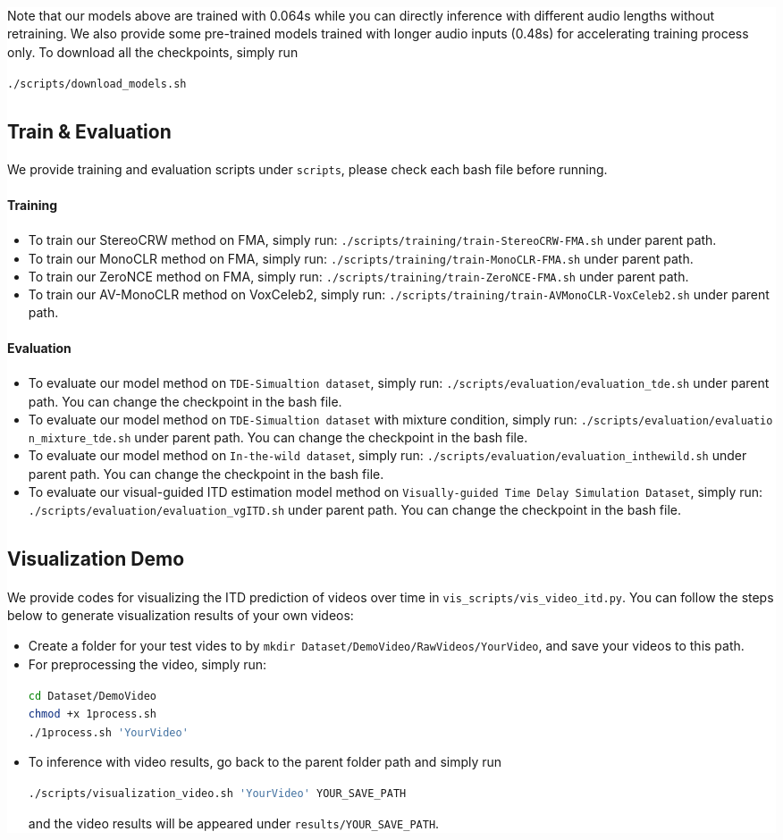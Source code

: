 Note that our models above are trained with 0.064s while you can directly inference with different audio lengths without retraining. 
We also provide some pre-trained models trained with longer audio inputs (0.48s) for accelerating training process only. To download all the checkpoints, simply run

```bash
./scripts/download_models.sh
```

## Train & Evaluation
We provide training and evaluation scripts under `scripts`, please check each bash file before running.


#### Training 
- To train our StereoCRW method on FMA, simply run: `./scripts/training/train-StereoCRW-FMA.sh` under parent path.
- To train our MonoCLR method on FMA, simply run: `./scripts/training/train-MonoCLR-FMA.sh` under parent path.
- To train our ZeroNCE method on FMA, simply run: `./scripts/training/train-ZeroNCE-FMA.sh` under parent path.
- To train our AV-MonoCLR method on VoxCeleb2, simply run: `./scripts/training/train-AVMonoCLR-VoxCeleb2.sh` under parent path.

#### Evaluation
- To evaluate our model method on `TDE-Simualtion dataset`, simply run: `./scripts/evaluation/evaluation_tde.sh` under parent path. You can change the checkpoint in the bash file.
- To evaluate our model method on `TDE-Simualtion dataset` with mixture condition, simply run: `./scripts/evaluation/evaluation_mixture_tde.sh` under parent path. You can change the checkpoint in the bash file.
- To evaluate our model method on `In-the-wild dataset`, simply run: `./scripts/evaluation/evaluation_inthewild.sh` under parent path. You can change the checkpoint in the bash file.
- To evaluate our visual-guided ITD estimation model method on `Visually-guided Time Delay Simulation Dataset`, simply run: `./scripts/evaluation/evaluation_vgITD.sh` under parent path. You can change the checkpoint in the bash file.


## Visualization Demo
We provide codes for visualizing the ITD prediction of videos over time in `vis_scripts/vis_video_itd.py`. You can follow the steps below to generate visualization results of your own videos:
- Create a folder for your test vides to by `mkdir Dataset/DemoVideo/RawVideos/YourVideo`, and save your videos to this path.
- For preprocessing the video, simply run:
  ```bash
  cd Dataset/DemoVideo
  chmod +x 1process.sh
  ./1process.sh 'YourVideo'
  ```
- To inference with video results, go back to the parent folder path and simply run
  ```bash
  ./scripts/visualization_video.sh 'YourVideo' YOUR_SAVE_PATH
  ```
  and the video results will be appeared under `results/YOUR_SAVE_PATH`.
